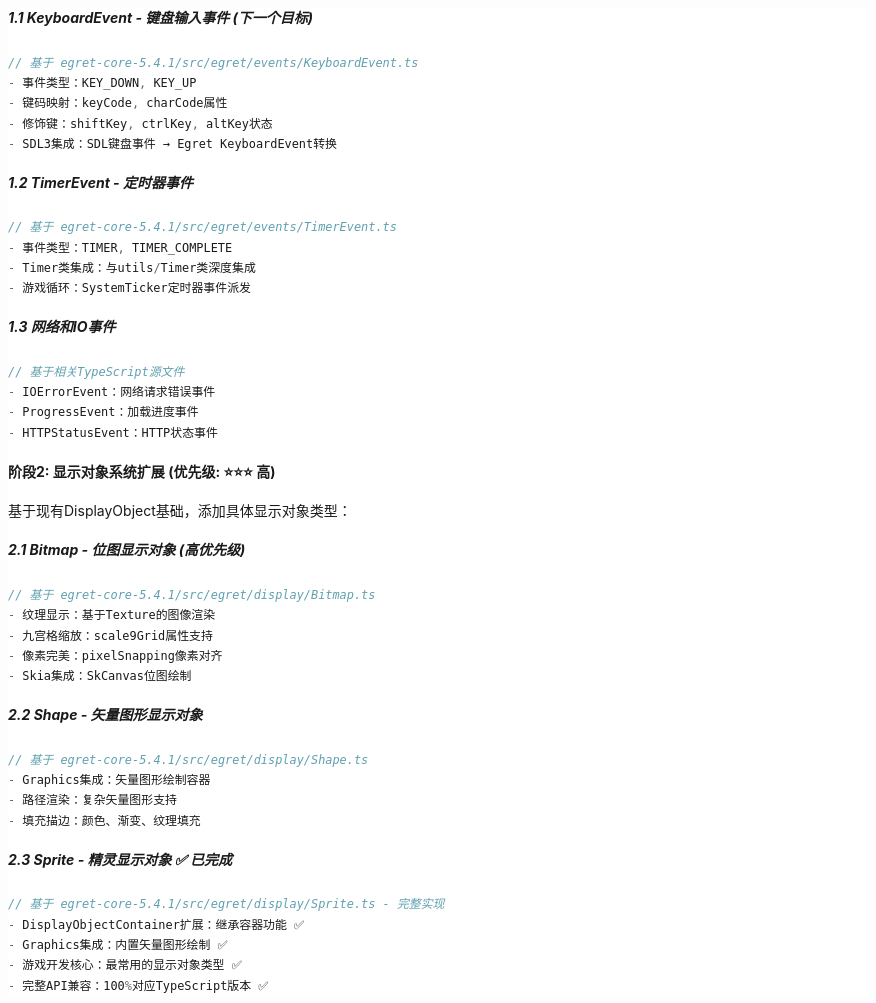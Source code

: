 ##### 1.1 KeyboardEvent - 键盘输入事件 **(下一个目标)**
```typescript
// 基于 egret-core-5.4.1/src/egret/events/KeyboardEvent.ts
- 事件类型：KEY_DOWN, KEY_UP
- 键码映射：keyCode, charCode属性
- 修饰键：shiftKey, ctrlKey, altKey状态
- SDL3集成：SDL键盘事件 → Egret KeyboardEvent转换
```

##### 1.2 TimerEvent - 定时器事件
```typescript  
// 基于 egret-core-5.4.1/src/egret/events/TimerEvent.ts
- 事件类型：TIMER, TIMER_COMPLETE
- Timer类集成：与utils/Timer类深度集成
- 游戏循环：SystemTicker定时器事件派发
```

##### 1.3 网络和IO事件
```typescript
// 基于相关TypeScript源文件
- IOErrorEvent：网络请求错误事件
- ProgressEvent：加载进度事件  
- HTTPStatusEvent：HTTP状态事件
```

#### **阶段2: 显示对象系统扩展** (优先级: ⭐⭐⭐ 高)
基于现有DisplayObject基础，添加具体显示对象类型：

##### 2.1 Bitmap - 位图显示对象 **(高优先级)**
```typescript
// 基于 egret-core-5.4.1/src/egret/display/Bitmap.ts
- 纹理显示：基于Texture的图像渲染
- 九宫格缩放：scale9Grid属性支持
- 像素完美：pixelSnapping像素对齐
- Skia集成：SkCanvas位图绘制
```

##### 2.2 Shape - 矢量图形显示对象
```typescript
// 基于 egret-core-5.4.1/src/egret/display/Shape.ts  
- Graphics集成：矢量图形绘制容器
- 路径渲染：复杂矢量图形支持
- 填充描边：颜色、渐变、纹理填充
```

##### 2.3 Sprite - 精灵显示对象 ✅ **已完成**
```typescript
// 基于 egret-core-5.4.1/src/egret/display/Sprite.ts - 完整实现
- DisplayObjectContainer扩展：继承容器功能 ✅
- Graphics集成：内置矢量图形绘制 ✅
- 游戏开发核心：最常用的显示对象类型 ✅
- 完整API兼容：100%对应TypeScript版本 ✅
```
